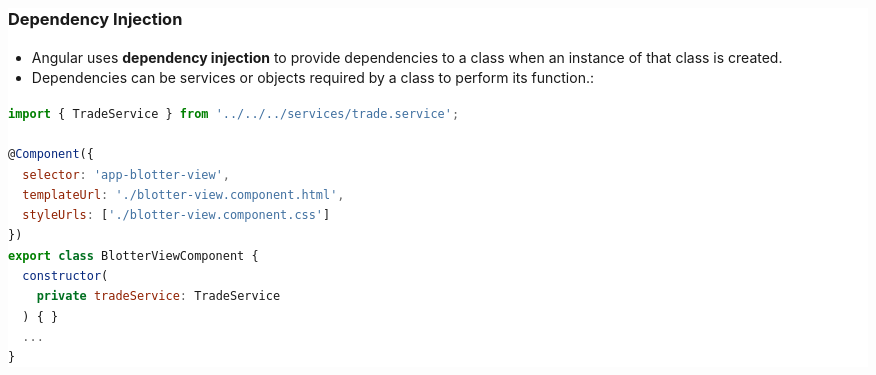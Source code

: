 ### Dependency Injection

- Angular uses **dependency injection** to provide dependencies to a class when an instance of that class is created.
- Dependencies can be services or objects required by a class to perform its function.:

```JavaScript
import { TradeService } from '../../../services/trade.service';

@Component({
  selector: 'app-blotter-view',
  templateUrl: './blotter-view.component.html',
  styleUrls: ['./blotter-view.component.css']
})
export class BlotterViewComponent {
  constructor(
    private tradeService: TradeService
  ) { }
  ...
}
```

